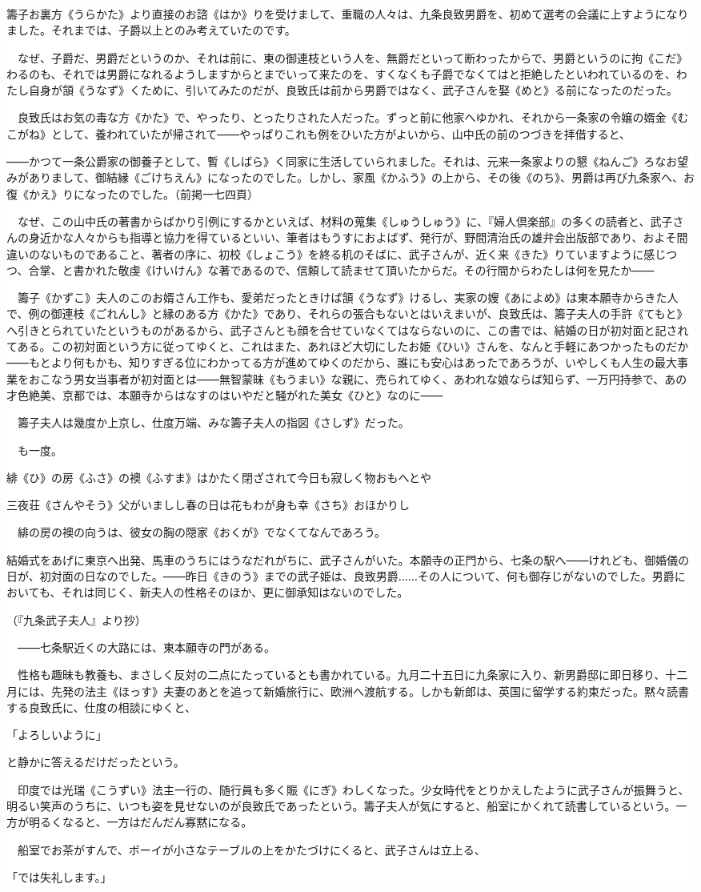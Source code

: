 籌子お裏方《うらかた》より直接のお諮《はか》りを受けまして、重職の人々は、九条良致男爵を、初めて選考の会議に上すようになりました。それまでは、子爵以上とのみ考えていたのです。



　なぜ、子爵だ、男爵だというのか、それは前に、東の御連枝という人を、無爵だといって断わったからで、男爵というのに拘《こだ》わるのも、それでは男爵になれるようしますからとまでいって来たのを、すくなくも子爵でなくてはと拒絶したといわれているのを、わたし自身が頷《うなず》くために、引いてみたのだが、良致氏は前から男爵ではなく、武子さんを娶《めと》る前になったのだった。

　良致氏はお気の毒な方《かた》で、やったり、とったりされた人だった。ずっと前に他家へゆかれ、それから一条家の令嬢の婿金《むこがね》として、養われていたが帰されて――やっぱりこれも例をひいた方がよいから、山中氏の前のつづきを拝借すると、


――かつて一条公爵家の御養子として、暫《しばら》く同家に生活していられました。それは、元来一条家よりの懇《ねんご》ろなお望みがありまして、御結縁《ごけちえん》になったのでした。しかし、家風《かふう》の上から、その後《のち》、男爵は再び九条家へ、お復《かえ》りになったのでした。（前掲一七四頁）



　なぜ、この山中氏の著書からばかり引例にするかといえば、材料の蒐集《しゅうしゅう》に、『婦人倶楽部』の多くの読者と、武子さんの身近かな人々からも指導と協力を得ているといい、筆者はもうすにおよばず、発行が、野間清治氏の雄弁会出版部であり、およそ間違いのないものであること、著者の序に、初校《しょこう》を終る机のそばに、武子さんが、近く来《きた》りていますように感じつつ、合掌、と書かれた敬虔《けいけん》な著であるので、信頼して読ませて頂いたからだ。その行間からわたしは何を見たか――

　籌子《かずこ》夫人のこのお婿さん工作も、愛弟だったときけば頷《うなず》けるし、実家の嫂《あによめ》は東本願寺からきた人で、例の御連枝《ごれんし》と縁のある方《かた》であり、それらの張合もないとはいえまいが、良致氏は、籌子夫人の手許《てもと》へ引きとられていたというものがあるから、武子さんとも顔を合せていなくてはならないのに、この書では、結婚の日が初対面と記されてある。この初対面という方に従ってゆくと、これはまた、あれほど大切にしたお姫《ひい》さんを、なんと手軽にあつかったものだか――もとより何もかも、知りすぎる位にわかってる方が進めてゆくのだから、誰にも安心はあったであろうが、いやしくも人生の最大事業をおこなう男女当事者が初対面とは――無智蒙昧《もうまい》な親に、売られてゆく、あわれな娘ならば知らず、一万円持参で、あの才色絶美、京都では、本願寺からはなすのはいやだと騒がれた美女《ひと》なのに――

　籌子夫人は幾度か上京し、仕度万端、みな籌子夫人の指図《さしず》だった。

　も一度。


緋《ひ》の房《ふさ》の襖《ふすま》はかたく閉ざされて今日も寂しく物おもへとや

三夜荘《さんやそう》父がいましし春の日は花もわが身も幸《さち》おほかりし





　緋の房の襖の向うは、彼女の胸の隠家《おくが》でなくてなんであろう。


結婚式をあげに東京へ出発、馬車のうちにはうなだれがちに、武子さんがいた。本願寺の正門から、七条の駅へ――けれども、御婚儀の日が、初対面の日なのでした。――昨日《きのう》までの武子姫は、良致男爵……その人について、何も御存じがないのでした。男爵においても、それは同じく、新夫人の性格そのほか、更に御承知はないのでした。



（『九条武子夫人』より抄）



　――七条駅近くの大路には、東本願寺の門がある。

　性格も趣昧も教養も、まさしく反対の二点にたっているとも書かれている。九月二十五日に九条家に入り、新男爵邸に即日移り、十二月には、先発の法主《ほっす》夫妻のあとを追って新婚旅行に、欧洲へ渡航する。しかも新郎は、英国に留学する約束だった。黙々読書する良致氏に、仕度の相談にゆくと、

「よろしいように」

と静かに答えるだけだったという。

　印度では光瑞《こうずい》法主一行の、随行員も多く賑《にぎ》わしくなった。少女時代をとりかえしたように武子さんが振舞うと、明るい笑声のうちに、いつも姿を見せないのが良致氏であったという。籌子夫人が気にすると、船室にかくれて読書しているという。一方が明るくなると、一方はだんだん寡黙になる。

　船室でお茶がすんで、ボーイが小さなテーブルの上をかたづけにくると、武子さんは立上る、

「では失礼します。」
